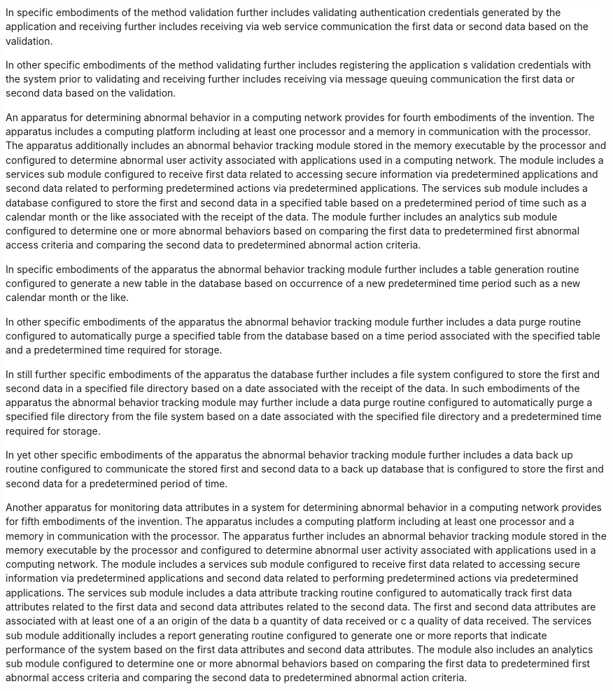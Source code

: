 In specific embodiments of the method validation further includes validating authentication credentials generated by the application and receiving further includes receiving via web service communication the first data or second data based on the validation.

In other specific embodiments of the method validating further includes registering the application s validation credentials with the system prior to validating and receiving further includes receiving via message queuing communication the first data or second data based on the validation.

An apparatus for determining abnormal behavior in a computing network provides for fourth embodiments of the invention. The apparatus includes a computing platform including at least one processor and a memory in communication with the processor. The apparatus additionally includes an abnormal behavior tracking module stored in the memory executable by the processor and configured to determine abnormal user activity associated with applications used in a computing network. The module includes a services sub module configured to receive first data related to accessing secure information via predetermined applications and second data related to performing predetermined actions via predetermined applications. The services sub module includes a database configured to store the first and second data in a specified table based on a predetermined period of time such as a calendar month or the like associated with the receipt of the data. The module further includes an analytics sub module configured to determine one or more abnormal behaviors based on comparing the first data to predetermined first abnormal access criteria and comparing the second data to predetermined abnormal action criteria.

In specific embodiments of the apparatus the abnormal behavior tracking module further includes a table generation routine configured to generate a new table in the database based on occurrence of a new predetermined time period such as a new calendar month or the like.

In other specific embodiments of the apparatus the abnormal behavior tracking module further includes a data purge routine configured to automatically purge a specified table from the database based on a time period associated with the specified table and a predetermined time required for storage.

In still further specific embodiments of the apparatus the database further includes a file system configured to store the first and second data in a specified file directory based on a date associated with the receipt of the data. In such embodiments of the apparatus the abnormal behavior tracking module may further include a data purge routine configured to automatically purge a specified file directory from the file system based on a date associated with the specified file directory and a predetermined time required for storage.

In yet other specific embodiments of the apparatus the abnormal behavior tracking module further includes a data back up routine configured to communicate the stored first and second data to a back up database that is configured to store the first and second data for a predetermined period of time.

Another apparatus for monitoring data attributes in a system for determining abnormal behavior in a computing network provides for fifth embodiments of the invention. The apparatus includes a computing platform including at least one processor and a memory in communication with the processor. The apparatus further includes an abnormal behavior tracking module stored in the memory executable by the processor and configured to determine abnormal user activity associated with applications used in a computing network. The module includes a services sub module configured to receive first data related to accessing secure information via predetermined applications and second data related to performing predetermined actions via predetermined applications. The services sub module includes a data attribute tracking routine configured to automatically track first data attributes related to the first data and second data attributes related to the second data. The first and second data attributes are associated with at least one of a an origin of the data b a quantity of data received or c a quality of data received. The services sub module additionally includes a report generating routine configured to generate one or more reports that indicate performance of the system based on the first data attributes and second data attributes. The module also includes an analytics sub module configured to determine one or more abnormal behaviors based on comparing the first data to predetermined first abnormal access criteria and comparing the second data to predetermined abnormal action criteria.
